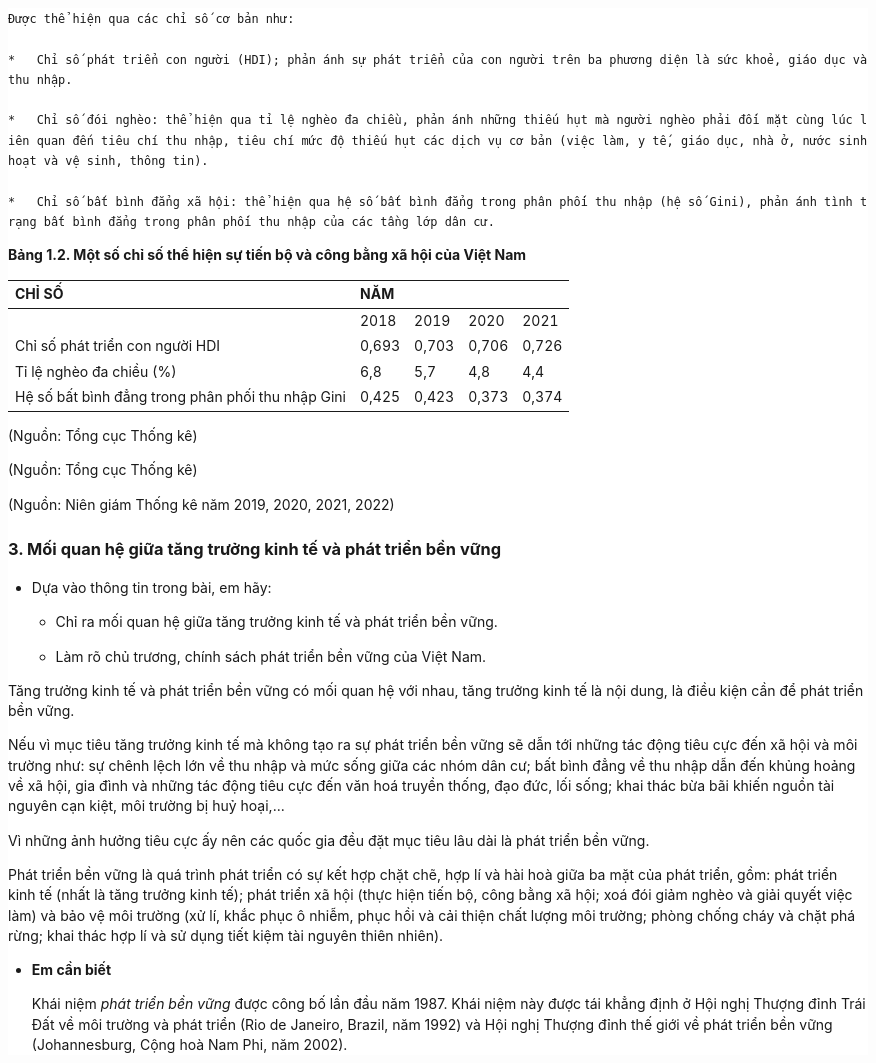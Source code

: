     Được thể hiện qua các chỉ số cơ bản như:

    *   Chỉ số phát triển con người (HDI); phản ánh sự phát triển của con người trên ba phương diện là sức khoẻ, giáo dục và thu nhập.

    *   Chỉ số đói nghèo: thể hiện qua tỉ lệ nghèo đa chiều, phản ánh những thiếu hụt mà người nghèo phải đối mặt cùng lúc liên quan đến tiêu chí thu nhập, tiêu chí mức độ thiếu hụt các dịch vụ cơ bản (việc làm, y tế, giáo dục, nhà ở, nước sinh hoạt và vệ sinh, thông tin).

    *   Chỉ số bất bình đẳng xã hội: thể hiện qua hệ số bất bình đẳng trong phân phối thu nhập (hệ số Gini), phản ánh tình trạng bất bình đẳng trong phân phối thu nhập của các tầng lớp dân cư.

**Bảng 1.2. Một số chỉ số thể hiện sự tiến bộ và công bằng xã hội của Việt Nam**

| CHỈ SỐ                   | NĂM  |      |      |      |
| :----------------------- | :--- | :--- | :--- | :--- |
|                          | 2018 | 2019 | 2020 | 2021 |
| Chỉ số phát triển con người HDI | 0,693 | 0,703 | 0,706 | 0,726 |
| Tỉ lệ nghèo đa chiều (%)  | 6,8  | 5,7  | 4,8  | 4,4  |
| Hệ số bất bình đẳng trong phân phối thu nhập Gini | 0,425 | 0,423 | 0,373 | 0,374 |

(Nguồn: Tổng cục Thống kê)

(Nguồn: Tổng cục Thống kê)

(Nguồn: Niên giám Thống kê năm 2019, 2020, 2021, 2022)

### 3. Mối quan hệ giữa tăng trưởng kinh tế và phát triển bền vững

*   Dựa vào thông tin trong bài, em hãy:

    *   Chỉ ra mối quan hệ giữa tăng trưởng kinh tế và phát triển bền vững.

    *   Làm rõ chủ trương, chính sách phát triển bền vững của Việt Nam.

Tăng trưởng kinh tế và phát triển bền vững có mối quan hệ với nhau, tăng trưởng kinh tế là nội dung, là điều kiện cần để phát triển bền vững.

Nếu vì mục tiêu tăng trưởng kinh tế mà không tạo ra sự phát triển bền vững sẽ dẫn tới những tác động tiêu cực đến xã hội và môi trường như: sự chênh lệch lớn về thu nhập và mức sống giữa các nhóm dân cư; bất bình đẳng về thu nhập dẫn đến khủng hoảng về xã hội, gia đình và những tác động tiêu cực đến văn hoá truyền thống, đạo đức, lối sống; khai thác bừa bãi khiến nguồn tài nguyên cạn kiệt, môi trường bị huỷ hoại,...

Vì những ảnh hưởng tiêu cực ấy nên các quốc gia đều đặt mục tiêu lâu dài là phát triển bền vững.

Phát triển bền vững là quá trình phát triển có sự kết hợp chặt chẽ, hợp lí và hài hoà giữa ba mặt của phát triển, gồm: phát triển kinh tế (nhất là tăng trưởng kinh tế); phát triển xã hội (thực hiện tiến bộ, công bằng xã hội; xoá đói giảm nghèo và giải quyết việc làm) và bảo vệ môi trường (xử lí, khắc phục ô nhiễm, phục hồi và cải thiện chất lượng môi trường; phòng chống cháy và chặt phá rừng; khai thác hợp lí và sử dụng tiết kiệm tài nguyên thiên nhiên).

*   **Em cần biết**

    Khái niệm *phát triển bền vững* được công bố lần đầu năm 1987. Khái niệm này được tái khẳng định ở Hội nghị Thượng đỉnh Trái Đất về môi trường và phát triển (Rio de Janeiro, Brazil, năm 1992) và Hội nghị Thượng đỉnh thế giới về phát triển bền vững (Johannesburg, Cộng hoà Nam Phi, năm 2002).
